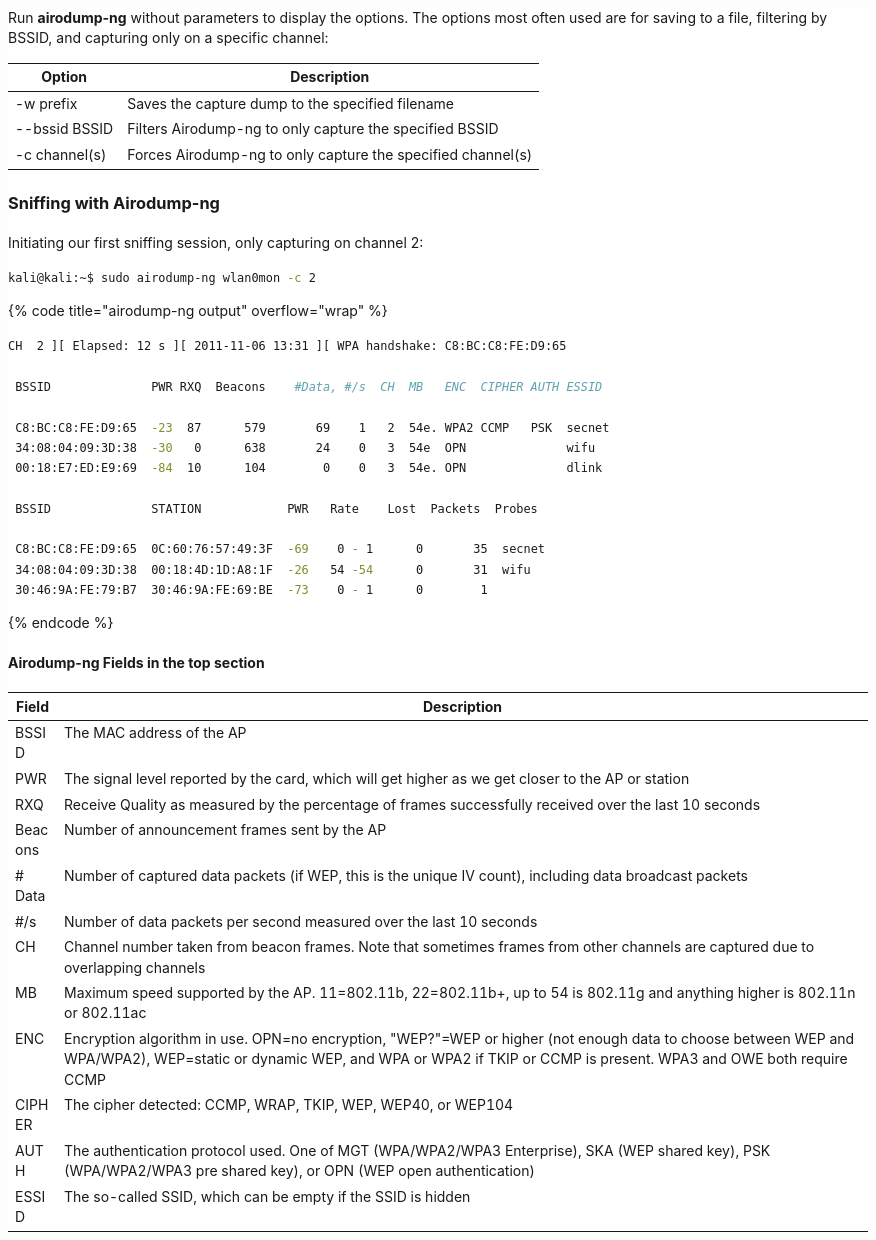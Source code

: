 Run **airodump-ng** without parameters to display the options. The options most often used are for saving to a file, filtering by BSSID, and capturing only on a specific channel:

| Option        | Description                                                 |
| ------------- | ----------------------------------------------------------- |
| -w prefix     | Saves the capture dump to the specified filename            |
| --bssid BSSID | Filters Airodump-ng to only capture the specified BSSID     |
| -c channel(s) | Forces Airodump-ng to only capture the specified channel(s) |

### Sniffing with Airodump-ng

Initiating our first sniffing session, only capturing on channel 2:

```bash
kali@kali:~$ sudo airodump-ng wlan0mon -c 2
```

{% code title="airodump-ng output" overflow="wrap" %}
```bash
CH  2 ][ Elapsed: 12 s ][ 2011-11-06 13:31 ][ WPA handshake: C8:BC:C8:FE:D9:65                                         

 BSSID              PWR RXQ  Beacons    #Data, #/s  CH  MB   ENC  CIPHER AUTH ESSID

 C8:BC:C8:FE:D9:65  -23  87      579       69    1   2  54e. WPA2 CCMP   PSK  secnet
 34:08:04:09:3D:38  -30   0      638       24    0   3  54e  OPN              wifu
 00:18:E7:ED:E9:69  -84  10      104        0    0   3  54e. OPN              dlink        

 BSSID              STATION            PWR   Rate    Lost  Packets  Probes        

 C8:BC:C8:FE:D9:65  0C:60:76:57:49:3F  -69    0 - 1      0       35  secnet
 34:08:04:09:3D:38  00:18:4D:1D:A8:1F  -26   54 -54      0       31  wifu
 30:46:9A:FE:79:B7  30:46:9A:FE:69:BE  -73    0 - 1      0        1
```
{% endcode %}

#### Airodump-ng Fields in the top section

| Field   | Description                                                                                                                                                                                                                      |
| ------- | -------------------------------------------------------------------------------------------------------------------------------------------------------------------------------------------------------------------------------- |
| BSSID   | The MAC address of the AP                                                                                                                                                                                                        |
| PWR     | The signal level reported by the card, which will get higher as we get closer to the AP or station                                                                                                                               |
| RXQ     | Receive Quality as measured by the percentage of frames successfully received over the last 10 seconds                                                                                                                           |
| Beacons | Number of announcement frames sent by the AP                                                                                                                                                                                     |
| # Data  | Number of captured data packets (if WEP, this is the unique IV count), including data broadcast packets                                                                                                                          |
| #/s     | Number of data packets per second measured over the last 10 seconds                                                                                                                                                              |
| CH      | Channel number taken from beacon frames. Note that sometimes frames from other channels are captured due to overlapping channels                                                                                                 |
| MB      | Maximum speed supported by the AP. 11=802.11b, 22=802.11b+, up to 54 is 802.11g and anything higher is 802.11n or 802.11ac                                                                                                       |
| ENC     | Encryption algorithm in use. OPN=no encryption, "WEP?"=WEP or higher (not enough data to choose between WEP and WPA/WPA2), WEP=static or dynamic WEP, and WPA or WPA2 if TKIP or CCMP is present. WPA3 and OWE both require CCMP |
| CIPHER  | The cipher detected: CCMP, WRAP, TKIP, WEP, WEP40, or WEP104                                                                                                                                                                     |
| AUTH    | The authentication protocol used. One of MGT (WPA/WPA2/WPA3 Enterprise), SKA (WEP shared key), PSK (WPA/WPA2/WPA3 pre shared key), or OPN (WEP open authentication)                                                              |
| ESSID   | The so-called SSID, which can be empty if the SSID is hidden                                                                                                                                                                     |
